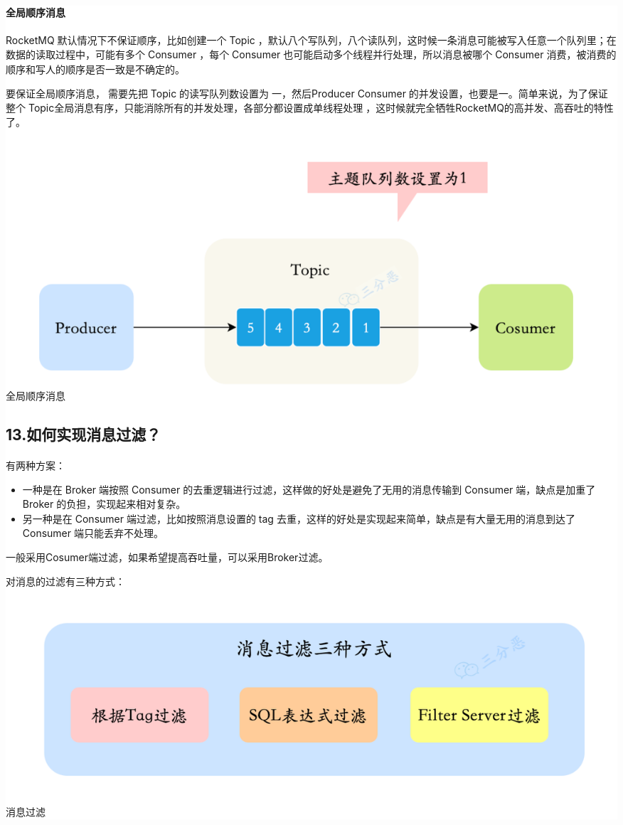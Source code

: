 #### 全局顺序消息

RocketMQ 默认情况下不保证顺序，比如创建一个 Topic
，默认八个写队列，八个读队列，这时候一条消息可能被写入任意一个队列里；在数据的读取过程中，可能有多个 Consumer ，每个 Consumer
也可能启动多个线程并行处理，所以消息被哪个 Consumer 消费，被消费的顺序和写人的顺序是否一致是不确定的。

要保证全局顺序消息， 需要先把 Topic 的读写队列数设置为 一，然后Producer Consumer 的并发设置，也要是一。简单来说，为了保证整个
Topic全局消息有序，只能消除所有的并发处理，各部分都设置成单线程处理 ，这时候就完全牺牲RocketMQ的高并发、高吞吐的特性了。

![](images/7de985f1-f62f-4d8d-8c24-15681f35a45a.jpg)
全局顺序消息

## 13.如何实现消息过滤？

有两种方案：

* 一种是在 Broker 端按照 Consumer 的去重逻辑进行过滤，这样做的好处是避免了无用的消息传输到 Consumer 端，缺点是加重了 Broker 的负担，实现起来相对复杂。 
* 另一种是在 Consumer 端过滤，比如按照消息设置的 tag 去重，这样的好处是实现起来简单，缺点是有大量无用的消息到达了 Consumer 端只能丢弃不处理。 

一般采用Cosumer端过滤，如果希望提高吞吐量，可以采用Broker过滤。

对消息的过滤有三种方式：

![](images/7e2dc4c5-70d6-4dcd-b664-5701ed5ed29b.jpg)
消息过滤
